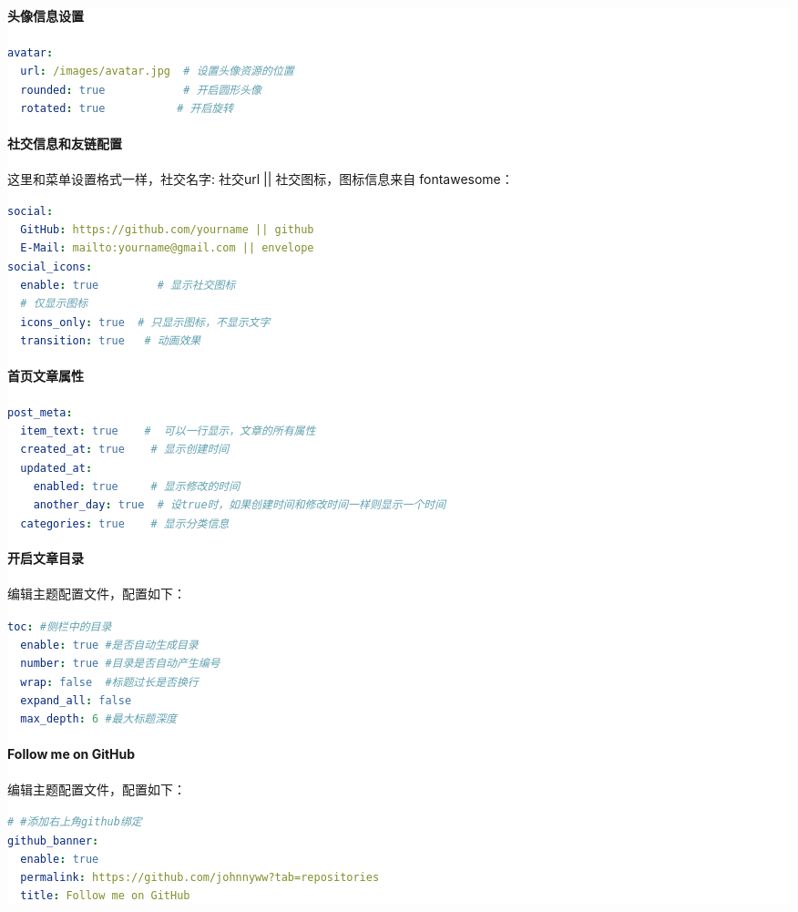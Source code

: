 #### 头像信息设置
```yaml theme/next/_config.yml
avatar:
  url: /images/avatar.jpg  # 设置头像资源的位置
  rounded: true            # 开启圆形头像
  rotated: true           # 开启旋转
```

#### 社交信息和友链配置
这里和菜单设置格式一样，社交名字: 社交url || 社交图标，图标信息来自 fontawesome：
```yaml theme/next/_config.yml
social: 
  GitHub: https://github.com/yourname || github
  E-Mail: mailto:yourname@gmail.com || envelope
social_icons:
  enable: true         # 显示社交图标
  # 仅显示图标 
  icons_only: true  # 只显示图标，不显示文字
  transition: true   # 动画效果
```

#### 首页文章属性
```yaml theme/next/_config.yml
post_meta:
  item_text: true    #  可以一行显示，文章的所有属性
  created_at: true    # 显示创建时间
  updated_at:
    enabled: true     # 显示修改的时间
    another_day: true  # 设true时，如果创建时间和修改时间一样则显示一个时间
  categories: true    # 显示分类信息
```

#### 开启文章目录
编辑主题配置文件，配置如下：
```yaml theme/next/_config.yml
toc: #侧栏中的目录
  enable: true #是否自动生成目录
  number: true #目录是否自动产生编号
  wrap: false  #标题过长是否换行
  expand_all: false
  max_depth: 6 #最大标题深度
```

#### Follow me on GitHub
编辑主题配置文件，配置如下：
```yaml theme/next/_config.yml
# #添加右上角github绑定
github_banner:
  enable: true
  permalink: https://github.com/johnnyww?tab=repositories
  title: Follow me on GitHub
```
